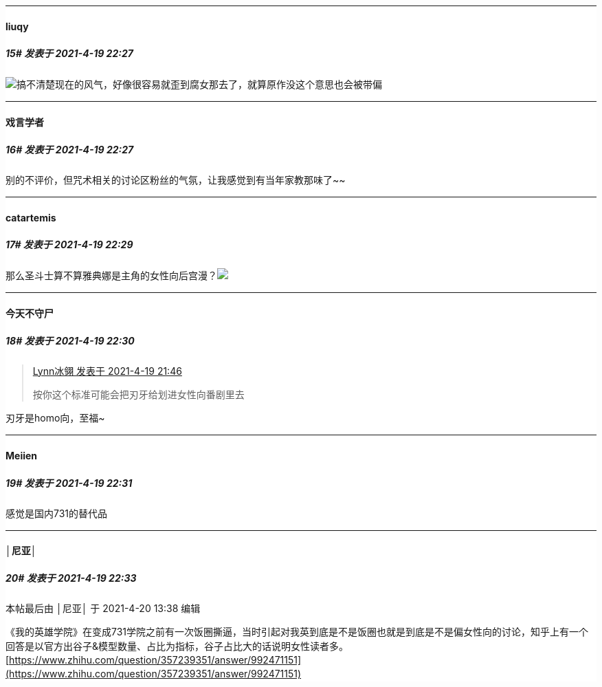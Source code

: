 *****

####  liuqy  
##### 15#       发表于 2021-4-19 22:27


<img src="https://static.saraba1st.com/image/smiley/face2017/001.png" referrerpolicy="no-referrer">搞不清楚现在的风气，好像很容易就歪到腐女那去了，就算原作没这个意思也会被带偏


*****

####  戏言学者  
##### 16#       发表于 2021-4-19 22:27


别的不评价，但咒术相关的讨论区粉丝的气氛，让我感觉到有当年家教那味了~~


*****

####  catartemis  
##### 17#       发表于 2021-4-19 22:29


那么圣斗士算不算雅典娜是主角的女性向后宫漫？<img src="https://static.saraba1st.com/image/smiley/face2017/037.png" referrerpolicy="no-referrer">


*****

####  今天不守尸  
##### 18#       发表于 2021-4-19 22:30


<blockquote><a href="httphttps://bbs.saraba1st.com/2b/forum.php?mod=redirect&amp;goto=findpost&amp;pid=50991503&amp;ptid=1999923" target="_blank">Lynn冰翎 发表于 2021-4-19 21:46</a>

按你这个标准可能会把刃牙给划进女性向番剧里去</blockquote>
刃牙是homo向，至福~


*****

####  Meiien  
##### 19#       发表于 2021-4-19 22:31


感觉是国内731的替代品


*****

####  │尼亚│  
##### 20#       发表于 2021-4-19 22:33


 本帖最后由 │尼亚│ 于 2021-4-20 13:38 编辑 

《我的英雄学院》在变成731学院之前有一次饭圈撕逼，当时引起对我英到底是不是饭圈也就是到底是不是偏女性向的讨论，知乎上有一个回答是以官方出谷子&amp;模型数量、占比为指标，谷子占比大的话说明女性读者多。
[https://www.zhihu.com/question/357239351/answer/992471151](https://www.zhihu.com/question/357239351/answer/992471151)
